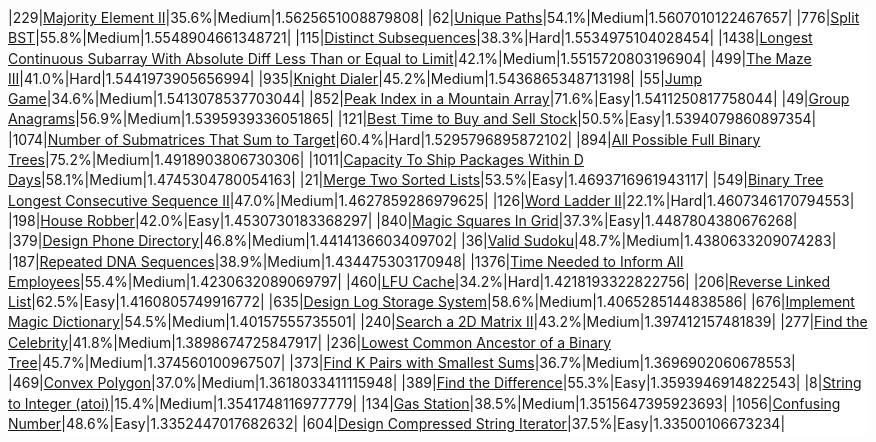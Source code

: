 |229|[Majority Element II]( https://leetcode.com/problems/majority-element-ii)|35.6%|Medium|1.5625651008879808|
|62|[Unique Paths]( https://leetcode.com/problems/unique-paths)|54.1%|Medium|1.5607010122467657|
|776|[Split BST]( https://leetcode.com/problems/split-bst)|55.8%|Medium|1.5548904661348721|
|115|[Distinct Subsequences]( https://leetcode.com/problems/distinct-subsequences)|38.3%|Hard|1.5534975104028454|
|1438|[Longest Continuous Subarray With Absolute Diff Less Than or Equal to Limit]( https://leetcode.com/problems/longest-continuous-subarray-with-absolute-diff-less-than-or-equal-to-limit)|42.1%|Medium|1.5515720803196904|
|499|[The Maze III]( https://leetcode.com/problems/the-maze-iii)|41.0%|Hard|1.5441973905656994|
|935|[Knight Dialer]( https://leetcode.com/problems/knight-dialer)|45.2%|Medium|1.5436865348713198|
|55|[Jump Game]( https://leetcode.com/problems/jump-game)|34.6%|Medium|1.5413078537703044|
|852|[Peak Index in a Mountain Array]( https://leetcode.com/problems/peak-index-in-a-mountain-array)|71.6%|Easy|1.5411250817758044|
|49|[Group Anagrams]( https://leetcode.com/problems/group-anagrams)|56.9%|Medium|1.5395939336051865|
|121|[Best Time to Buy and Sell Stock]( https://leetcode.com/problems/best-time-to-buy-and-sell-stock)|50.5%|Easy|1.5394079860897354|
|1074|[Number of Submatrices That Sum to Target]( https://leetcode.com/problems/number-of-submatrices-that-sum-to-target)|60.4%|Hard|1.5295796895872102|
|894|[All Possible Full Binary Trees]( https://leetcode.com/problems/all-possible-full-binary-trees)|75.2%|Medium|1.4918903806730306|
|1011|[Capacity To Ship Packages Within D Days]( https://leetcode.com/problems/capacity-to-ship-packages-within-d-days)|58.1%|Medium|1.4745304780054163|
|21|[Merge Two Sorted Lists]( https://leetcode.com/problems/merge-two-sorted-lists)|53.5%|Easy|1.4693716961943117|
|549|[Binary Tree Longest Consecutive Sequence II]( https://leetcode.com/problems/binary-tree-longest-consecutive-sequence-ii)|47.0%|Medium|1.4627859286979625|
|126|[Word Ladder II]( https://leetcode.com/problems/word-ladder-ii)|22.1%|Hard|1.4607346170794553|
|198|[House Robber]( https://leetcode.com/problems/house-robber)|42.0%|Easy|1.4530730183368297|
|840|[Magic Squares In Grid]( https://leetcode.com/problems/magic-squares-in-grid)|37.3%|Easy|1.4487804380676268|
|379|[Design Phone Directory]( https://leetcode.com/problems/design-phone-directory)|46.8%|Medium|1.4414136603409702|
|36|[Valid Sudoku]( https://leetcode.com/problems/valid-sudoku)|48.7%|Medium|1.4380633209074283|
|187|[Repeated DNA Sequences]( https://leetcode.com/problems/repeated-dna-sequences)|38.9%|Medium|1.434475303170948|
|1376|[Time Needed to Inform All Employees]( https://leetcode.com/problems/time-needed-to-inform-all-employees)|55.4%|Medium|1.4230632089069797|
|460|[LFU Cache]( https://leetcode.com/problems/lfu-cache)|34.2%|Hard|1.4218193322822756|
|206|[Reverse Linked List]( https://leetcode.com/problems/reverse-linked-list)|62.5%|Easy|1.4160805749916772|
|635|[Design Log Storage System]( https://leetcode.com/problems/design-log-storage-system)|58.6%|Medium|1.4065285144838586|
|676|[Implement Magic Dictionary]( https://leetcode.com/problems/implement-magic-dictionary)|54.5%|Medium|1.40157555735501|
|240|[Search a 2D Matrix II]( https://leetcode.com/problems/search-a-2d-matrix-ii)|43.2%|Medium|1.397412157481839|
|277|[Find the Celebrity]( https://leetcode.com/problems/find-the-celebrity)|41.8%|Medium|1.3898674725847917|
|236|[Lowest Common Ancestor of a Binary Tree]( https://leetcode.com/problems/lowest-common-ancestor-of-a-binary-tree)|45.7%|Medium|1.374560100967507|
|373|[Find K Pairs with Smallest Sums]( https://leetcode.com/problems/find-k-pairs-with-smallest-sums)|36.7%|Medium|1.3696902060678553|
|469|[Convex Polygon]( https://leetcode.com/problems/convex-polygon)|37.0%|Medium|1.3618033411115948|
|389|[Find the Difference]( https://leetcode.com/problems/find-the-difference)|55.3%|Easy|1.3593946914822543|
|8|[String to Integer (atoi)]( https://leetcode.com/problems/string-to-integer-atoi)|15.4%|Medium|1.3541748116977779|
|134|[Gas Station]( https://leetcode.com/problems/gas-station)|38.5%|Medium|1.3515647395923693|
|1056|[Confusing Number]( https://leetcode.com/problems/confusing-number)|48.6%|Easy|1.3352447017682632|
|604|[Design Compressed String Iterator]( https://leetcode.com/problems/design-compressed-string-iterator)|37.5%|Easy|1.33500106673234|